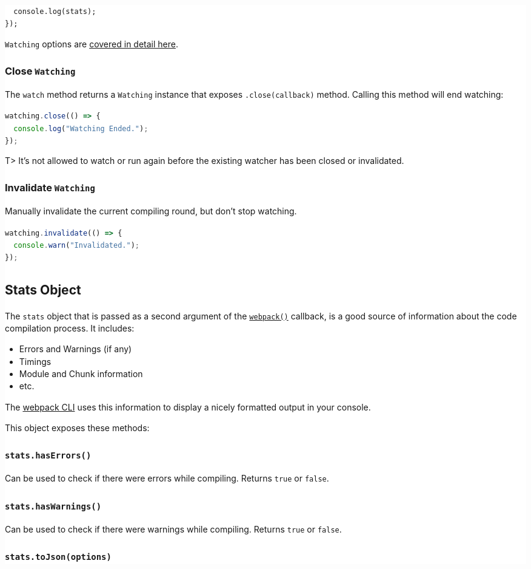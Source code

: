 ``` js-with-links-with-details
  console.log(stats);
});
```

`Watching` options are [covered in detail here](/configuration/watch/#watchoptions).

### Close `Watching`

The `watch` method returns a `Watching` instance that exposes `.close(callback)` method. Calling this method will end watching:

``` js
watching.close(() => {
  console.log("Watching Ended.");
});
```

T> It’s not allowed to watch or run again before the existing watcher has been closed or invalidated.

### Invalidate `Watching`

Manually invalidate the current compiling round, but don’t stop watching.

``` js
watching.invalidate(() => {
  console.warn("Invalidated.");
});
```

## Stats Object

The `stats` object that is passed as a second argument of the [`webpack()`](#webpack-) callback, is a good source of information about the code compilation process. It includes:

- Errors and Warnings (if any)
- Timings
- Module and Chunk information
- etc.

The [webpack CLI](/api/cli) uses this information to display a nicely formatted output in your console.

This object exposes these methods:

### `stats.hasErrors()`

Can be used to check if there were errors while compiling. Returns `true` or `false`.

### `stats.hasWarnings()`

Can be used to check if there were warnings while compiling. Returns `true` or `false`.

### `stats.toJson(options)`
